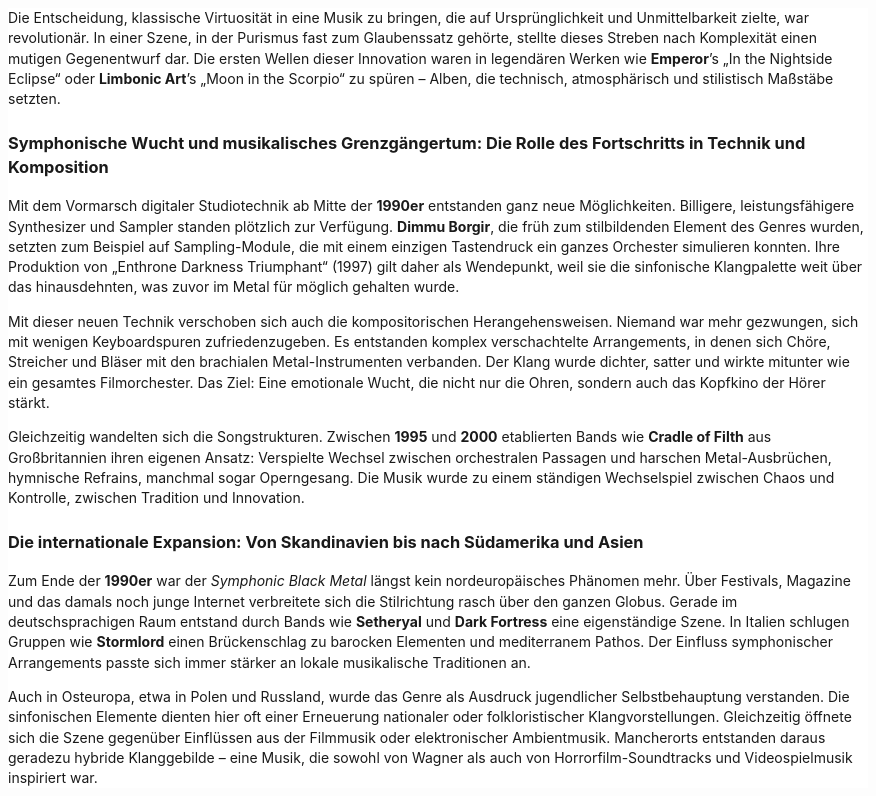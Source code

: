Die Entscheidung, klassische Virtuosität in eine Musik zu bringen, die auf Ursprünglichkeit und
Unmittelbarkeit zielte, war revolutionär. In einer Szene, in der Purismus fast zum Glaubenssatz
gehörte, stellte dieses Streben nach Komplexität einen mutigen Gegenentwurf dar. Die ersten Wellen
dieser Innovation waren in legendären Werken wie **Emperor**’s „In the Nightside Eclipse“ oder
**Limbonic Art**’s „Moon in the Scorpio“ zu spüren – Alben, die technisch, atmosphärisch und
stilistisch Maßstäbe setzten.

### Symphonische Wucht und musikalisches Grenzgängertum: Die Rolle des Fortschritts in Technik und Komposition

Mit dem Vormarsch digitaler Studiotechnik ab Mitte der **1990er** entstanden ganz neue
Möglichkeiten. Billigere, leistungsfähigere Synthesizer und Sampler standen plötzlich zur Verfügung.
**Dimmu Borgir**, die früh zum stilbildenden Element des Genres wurden, setzten zum Beispiel auf
Sampling-Module, die mit einem einzigen Tastendruck ein ganzes Orchester simulieren konnten. Ihre
Produktion von „Enthrone Darkness Triumphant“ (1997) gilt daher als Wendepunkt, weil sie die
sinfonische Klangpalette weit über das hinausdehnten, was zuvor im Metal für möglich gehalten wurde.

Mit dieser neuen Technik verschoben sich auch die kompositorischen Herangehensweisen. Niemand war
mehr gezwungen, sich mit wenigen Keyboardspuren zufriedenzugeben. Es entstanden komplex
verschachtelte Arrangements, in denen sich Chöre, Streicher und Bläser mit den brachialen
Metal-Instrumenten verbanden. Der Klang wurde dichter, satter und wirkte mitunter wie ein gesamtes
Filmorchester. Das Ziel: Eine emotionale Wucht, die nicht nur die Ohren, sondern auch das Kopfkino
der Hörer stärkt.

Gleichzeitig wandelten sich die Songstrukturen. Zwischen **1995** und **2000** etablierten Bands wie
**Cradle of Filth** aus Großbritannien ihren eigenen Ansatz: Verspielte Wechsel zwischen
orchestralen Passagen und harschen Metal-Ausbrüchen, hymnische Refrains, manchmal sogar Operngesang.
Die Musik wurde zu einem ständigen Wechselspiel zwischen Chaos und Kontrolle, zwischen Tradition und
Innovation.

### Die internationale Expansion: Von Skandinavien bis nach Südamerika und Asien

Zum Ende der **1990er** war der _Symphonic Black Metal_ längst kein nordeuropäisches Phänomen mehr.
Über Festivals, Magazine und das damals noch junge Internet verbreitete sich die Stilrichtung rasch
über den ganzen Globus. Gerade im deutschsprachigen Raum entstand durch Bands wie **Setheryal** und
**Dark Fortress** eine eigenständige Szene. In Italien schlugen Gruppen wie **Stormlord** einen
Brückenschlag zu barocken Elementen und mediterranem Pathos. Der Einfluss symphonischer Arrangements
passte sich immer stärker an lokale musikalische Traditionen an.

Auch in Osteuropa, etwa in Polen und Russland, wurde das Genre als Ausdruck jugendlicher
Selbstbehauptung verstanden. Die sinfonischen Elemente dienten hier oft einer Erneuerung nationaler
oder folkloristischer Klangvorstellungen. Gleichzeitig öffnete sich die Szene gegenüber Einflüssen
aus der Filmmusik oder elektronischer Ambientmusik. Mancherorts entstanden daraus geradezu hybride
Klanggebilde – eine Musik, die sowohl von Wagner als auch von Horrorfilm-Soundtracks und
Videospielmusik inspiriert war.
